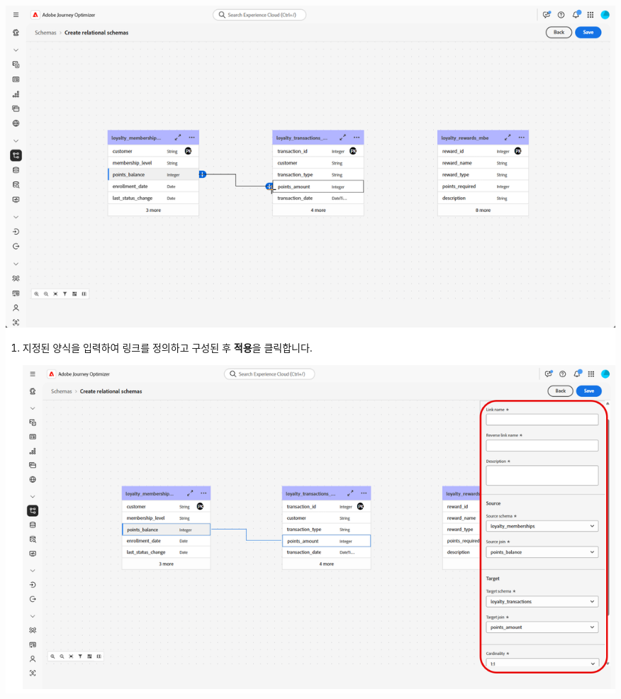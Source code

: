    ![](assets/admin_schema_5.png)

1. 지정된 양식을 입력하여 링크를 정의하고 구성된 후 **적용**&#x200B;을 클릭합니다.

   ![](assets/admin_schema_3.png)
